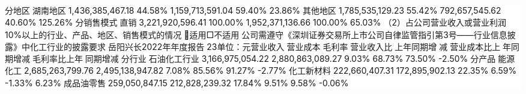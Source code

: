 分地区
湖南地区
1,436,385,467.18
44.58%
1,159,713,591.04
59.40%
23.86%
其他地区
1,785,535,129.23
55.42%
792,657,545.62
40.60%
125.26%
分销售模式
直销
3,221,920,596.41
100.00%
1,952,371,136.66
100.00%
65.03%
（2）占公司营业收入或营业利润10%以上的行业、产品、地区、销售模式的情况
适用□不适用
公司需遵守《深圳证券交易所上市公司自律监管指引第3号——行业信息披露》中化工行业的披露要求
岳阳兴长2022年年度报告
23单位：元营业收入
营业成本
毛利率
营业收入比
上年同期增
减
营业成本比上
年同期增减
毛利率比上年
同期增减
分行业
石油化工行业
3,166,975,054.22
2,880,863,089.27
9.03%
68.73%
73.50%
-2.50%
分产品
能源化工
2,685,263,799.76
2,495,138,947.82
7.08%
85.56%
91.27%
-2.77%
化工新材料
222,660,407.31
172,895,902.13
22.35%
6.59%
-1.33%
6.23%
成品油零售
259,050,847.15
212,828,239.32
17.84%
9.51%
9.58%
-0.06%